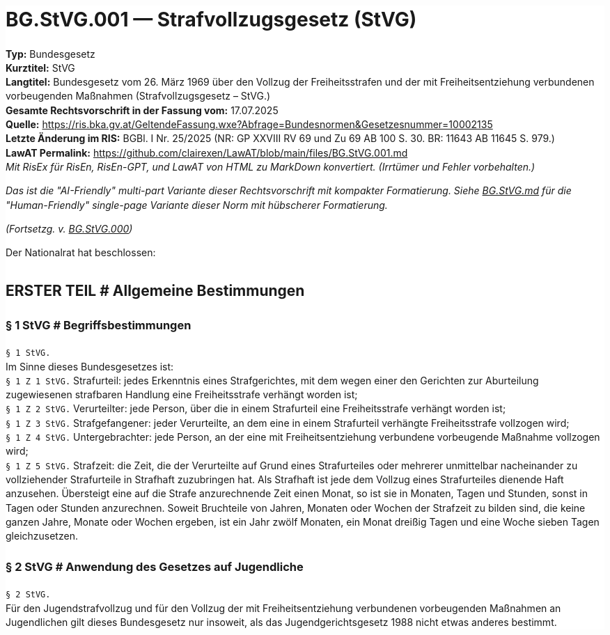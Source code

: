 # BG.StVG.001 — Strafvollzugsgesetz (StVG)
**Typ:** Bundesgesetz  
**Kurztitel:** StVG  
**Langtitel:** Bundesgesetz vom 26. März 1969 über den Vollzug der Freiheitsstrafen und der mit Freiheitsentziehung verbundenen vorbeugenden Maßnahmen (Strafvollzugsgesetz – StVG.)  
**Gesamte Rechtsvorschrift in der Fassung vom:** 17.07.2025  
**Quelle:** https://ris.bka.gv.at/GeltendeFassung.wxe?Abfrage=Bundesnormen&Gesetzesnummer=10002135  
**Letzte Änderung im RIS:** BGBl. I Nr. 25/2025 (NR: GP XXVIII RV 69 und Zu 69 AB 100 S. 30. BR: 11643 AB 11645 S. 979.)  
**LawAT Permalink:** https://github.com/clairexen/LawAT/blob/main/files/BG.StVG.001.md  
*Mit RisEx für RisEn, RisEn-GPT, und LawAT von HTML zu MarkDown konvertiert. (Irrtümer und Fehler vorbehalten.)*

*Das ist die "AI-Friendly" multi-part Variante dieser Rechtsvorschrift mit kompakter Formatierung. Siehe [BG.StVG.md](BG.StVG.md) für die "Human-Friendly" single-page Variante dieser Norm mit hübscherer Formatierung.*

*(Fortsetzg. v. [BG.StVG.000](BG.StVG.000.md))*

Der Nationalrat hat beschlossen:

## ERSTER TEIL # Allgemeine Bestimmungen

### § 1 StVG # Begriffsbestimmungen

`§ 1 StVG.`  
Im Sinne dieses Bundesgesetzes ist:  
`§ 1 Z 1 StVG.`
Strafurteil: jedes Erkenntnis eines Strafgerichtes, mit dem wegen einer den Gerichten zur Aburteilung zugewiesenen strafbaren Handlung eine Freiheitsstrafe verhängt worden ist;  
`§ 1 Z 2 StVG.`
Verurteilter: jede Person, über die in einem Strafurteil eine Freiheitsstrafe verhängt worden ist;  
`§ 1 Z 3 StVG.`
Strafgefangener: jeder Verurteilte, an dem eine in einem Strafurteil verhängte Freiheitsstrafe vollzogen wird;  
`§ 1 Z 4 StVG.`
Untergebrachter: jede Person, an der eine mit Freiheitsentziehung verbundene vorbeugende Maßnahme vollzogen wird;  
`§ 1 Z 5 StVG.`
Strafzeit: die Zeit, die der Verurteilte auf Grund eines Strafurteiles oder mehrerer unmittelbar nacheinander zu vollziehender Strafurteile in Strafhaft zuzubringen hat. Als Strafhaft ist jede dem Vollzug eines Strafurteiles dienende Haft anzusehen. Übersteigt eine auf die Strafe anzurechnende Zeit einen Monat, so ist sie in Monaten, Tagen und Stunden, sonst in Tagen oder Stunden anzurechnen. Soweit Bruchteile von Jahren, Monaten oder Wochen der Strafzeit zu bilden sind, die keine ganzen Jahre, Monate oder Wochen ergeben, ist ein Jahr zwölf Monaten, ein Monat dreißig Tagen und eine Woche sieben Tagen gleichzusetzen.

### § 2 StVG # Anwendung des Gesetzes auf Jugendliche

`§ 2 StVG.`  
Für den Jugendstrafvollzug und für den Vollzug der mit Freiheitsentziehung verbundenen vorbeugenden Maßnahmen an Jugendlichen gilt dieses Bundesgesetz nur insoweit, als das Jugendgerichtsgesetz 1988 nicht etwas anderes bestimmt.
